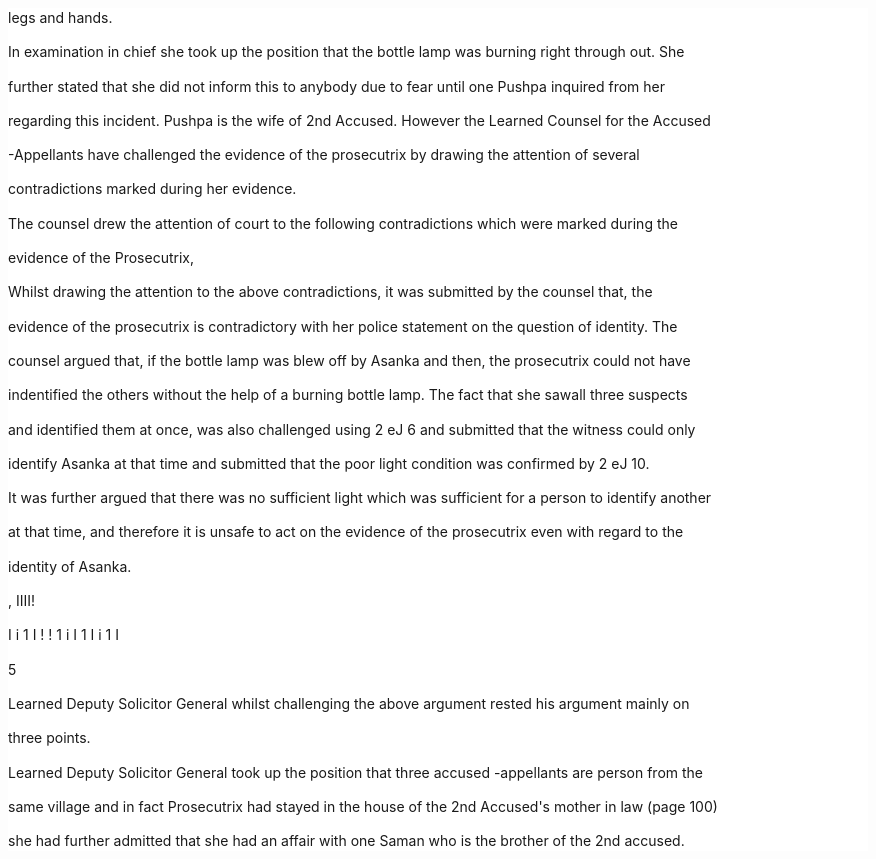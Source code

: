 legs and hands.

In examination in chief she took up the position that the bottle lamp was burning right through out. She

further stated that she did not inform this to anybody due to fear until one Pushpa inquired from her

regarding this incident. Pushpa is the wife of 2nd Accused. However the Learned Counsel for the Accused

-Appellants have challenged the evidence of the prosecutrix by drawing the attention of several

contradictions marked during her evidence.

The counsel drew the attention of court to the following contradictions which were marked during the

evidence of the Prosecutrix,

Whilst drawing the attention to the above contradictions, it was submitted by the counsel that, the

evidence of the prosecutrix is contradictory with her police statement on the question of identity. The

counsel argued that, if the bottle lamp was blew off by Asanka and then, the prosecutrix could not have

indentified the others without the help of a burning bottle lamp. The fact that she sawall three suspects

and identified them at once, was also challenged using 2 eJ 6 and submitted that the witness could only

identify Asanka at that time and submitted that the poor light condition was confirmed by 2 eJ 10.

It was further argued that there was no sufficient light which was sufficient for a person to identify another

at that time, and therefore it is unsafe to act on the evidence of the prosecutrix even with regard to the

identity of Asanka.

, IIII!

I i 1 I ! ! 1 i I 1 I i 1 I

5

Learned Deputy Solicitor General whilst challenging the above argument rested his argument mainly on

three points.

Learned Deputy Solicitor General took up the position that three accused -appellants are person from the

same village and in fact Prosecutrix had stayed in the house of the 2nd Accused's mother in law (page 100)

she had further admitted that she had an affair with one Saman who is the brother of the 2nd accused.
